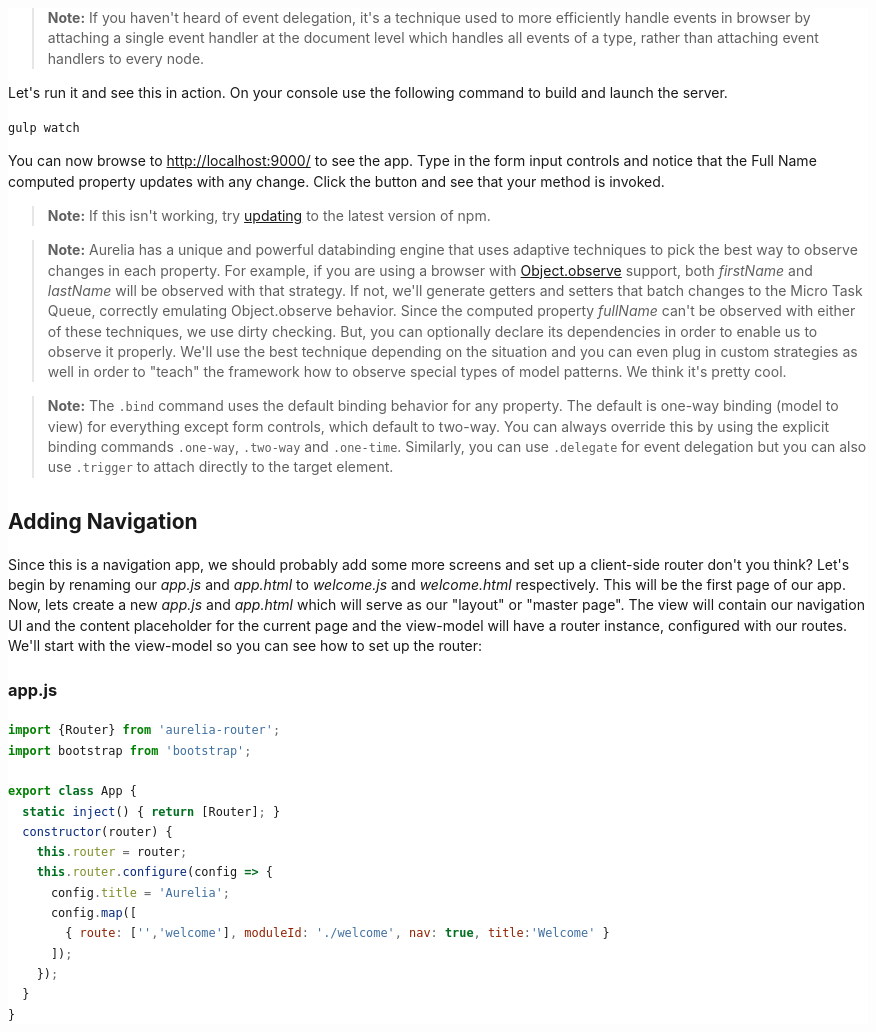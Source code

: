 > **Note:** If you haven't heard of event delegation, it's a technique used to more efficiently handle events in browser by attaching a single event handler at the document level which handles all events of a type, rather than attaching event handlers to every node.

Let's run it and see this in action. On your console use the following command to build and launch the server.

```shell
gulp watch
```

You can now browse to [http://localhost:9000/](http://localhost:9000/) to see the app. Type in the form input controls and notice that the Full Name computed property updates with any change. Click the button and see that your method is invoked.

> **Note:** If this isn't working, try [updating](https://github.com/npm/npm/wiki/Troubleshooting#try-the-latest-stable-version-of-node) to the latest version of npm.

> **Note:** Aurelia has a unique and powerful databinding engine that uses adaptive techniques to pick the best way to observe changes in each property. For example, if you are using a browser with [Object.observe](https://developer.mozilla.org/en-US/docs/Web/JavaScript/Reference/Global_Objects/Object/observe) support, both _firstName_ and _lastName_ will be observed with that strategy. If not, we'll generate getters and setters that batch changes to the Micro Task Queue, correctly emulating Object.observe behavior. Since the computed property _fullName_ can't be observed with either of these techniques, we use dirty checking. But, you can optionally declare its dependencies in order to enable us to observe it properly. We'll use the best technique depending on the situation and you can even plug in custom strategies as well in order to "teach" the framework how to observe special types of model patterns. We think it's pretty cool.

> **Note:** The `.bind` command uses the default binding behavior for any property. The default is one-way binding (model to view) for everything except form controls, which default to two-way. You can always override this by using the explicit binding commands `.one-way`, `.two-way` and `.one-time`. Similarly, you can use `.delegate` for event delegation but you can also use `.trigger` to attach directly to the target element.

## Adding Navigation

Since this is a navigation app, we should probably add some more screens and set up a client-side router don't you think? Let's begin by renaming our _app.js_ and _app.html_ to _welcome.js_ and _welcome.html_ respectively. This will be the first page of our app. Now, lets create a new _app.js_ and _app.html_ which will serve as our "layout" or "master page". The view will contain our navigation UI and the content placeholder for the current page and the view-model will have a router instance, configured with our routes. We'll start with the view-model so you can see how to set up the router:

### app.js

```javascript
import {Router} from 'aurelia-router';
import bootstrap from 'bootstrap';

export class App {
  static inject() { return [Router]; }
  constructor(router) {
    this.router = router;
    this.router.configure(config => {
      config.title = 'Aurelia';
      config.map([
        { route: ['','welcome'], moduleId: './welcome', nav: true, title:'Welcome' }
      ]);
    });
  }
}
```
